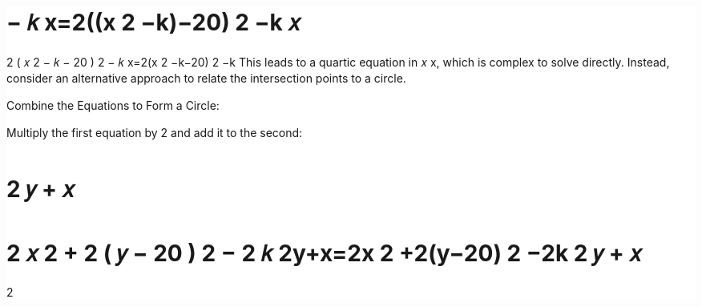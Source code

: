 −
𝑘
x=2((x 
2
 −k)−20) 
2
 −k
𝑥
=
2
(
𝑥
2
−
𝑘
−
20
)
2
−
𝑘
x=2(x 
2
 −k−20) 
2
 −k
This leads to a quartic equation in 
𝑥
x, which is complex to solve directly. Instead, consider an alternative approach to relate the intersection points to a circle.

Combine the Equations to Form a Circle:

Multiply the first equation by 2 and add it to the second:

2
𝑦
+
𝑥
=
2
𝑥
2
+
2
(
𝑦
−
20
)
2
−
2
𝑘
2y+x=2x 
2
 +2(y−20) 
2
 −2k
2
𝑦
+
𝑥
=
2